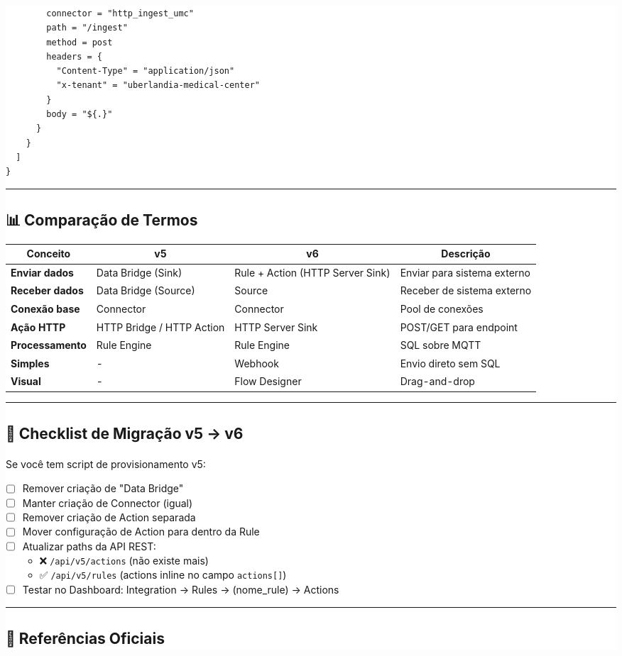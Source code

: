 ```hocon
        connector = "http_ingest_umc"
        path = "/ingest"
        method = post
        headers = {
          "Content-Type" = "application/json"
          "x-tenant" = "uberlandia-medical-center"
        }
        body = "${.}"
      }
    }
  ]
}
```

---

## 📊 Comparação de Termos

| Conceito | v5 | v6 | Descrição |
|----------|----|----|-----------|
| **Enviar dados** | Data Bridge (Sink) | Rule + Action (HTTP Server Sink) | Enviar para sistema externo |
| **Receber dados** | Data Bridge (Source) | Source | Receber de sistema externo |
| **Conexão base** | Connector | Connector | Pool de conexões |
| **Ação HTTP** | HTTP Bridge / HTTP Action | HTTP Server Sink | POST/GET para endpoint |
| **Processamento** | Rule Engine | Rule Engine | SQL sobre MQTT |
| **Simples** | - | Webhook | Envio direto sem SQL |
| **Visual** | - | Flow Designer | Drag-and-drop |

---

## 🎯 Checklist de Migração v5 → v6

Se você tem script de provisionamento v5:

- [ ] Remover criação de "Data Bridge"
- [ ] Manter criação de Connector (igual)
- [ ] Remover criação de Action separada
- [ ] Mover configuração de Action para dentro da Rule
- [ ] Atualizar paths da API REST:
  - ❌ `/api/v5/actions` (não existe mais)
  - ✅ `/api/v5/rules` (actions inline no campo `actions[]`)
- [ ] Testar no Dashboard: Integration → Rules → (nome_rule) → Actions

---

## 🔗 Referências Oficiais
